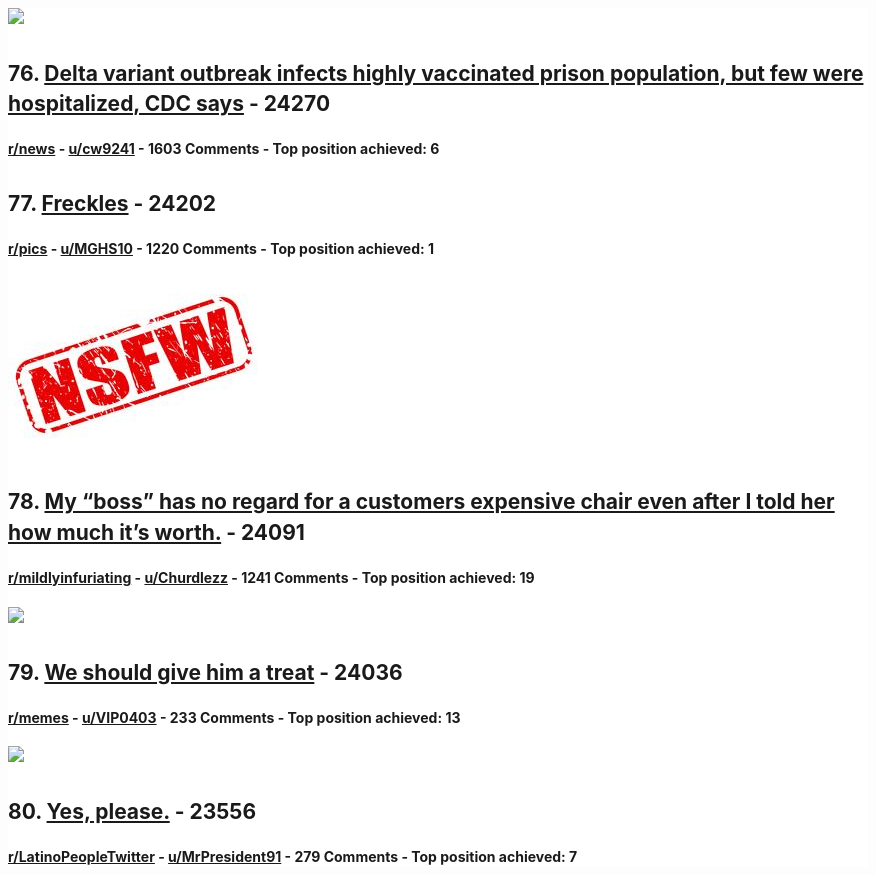 <a href="https://i.redd.it/xthiy5h2d1p71.jpg"><img src="https://b.thumbs.redditmedia.com/7y8t45yLWSdWM-zBeN_vYBRYZiKDuGyuMJpbTXgMYXE.jpg"></img></a>

## 76. [Delta variant outbreak infects highly vaccinated prison population, but few were hospitalized, CDC says](http://reddit.com/r/news/comments/pt5f0y/delta_variant_outbreak_infects_highly_vaccinated/) - 24270
#### [r/news](http://reddit.com/r/news) - [u/cw9241](http://reddit.com/u/cw9241) - 1603 Comments - Top position achieved: 6

## 77. [Freckles](http://reddit.com/r/pics/comments/pt47s9/freckles/) - 24202
#### [r/pics](http://reddit.com/r/pics) - [u/MGHS10](http://reddit.com/u/MGHS10) - 1220 Comments - Top position achieved: 1

<a href="https://i.redd.it/9luh3mth21p71.jpg"><img src="https://github.com/mgerb/top-of-reddit/raw/master/nsfw.jpg"></img></a>

## 78. [My “boss” has no regard for a customers expensive chair even after I told her how much it’s worth.](http://reddit.com/r/mildlyinfuriating/comments/pt82tg/my_boss_has_no_regard_for_a_customers_expensive/) - 24091
#### [r/mildlyinfuriating](http://reddit.com/r/mildlyinfuriating) - [u/Churdlezz](http://reddit.com/u/Churdlezz) - 1241 Comments - Top position achieved: 19

<a href="https://i.redd.it/4qsa24wz82p71.jpg"><img src="https://b.thumbs.redditmedia.com/IKfC46pYtOXEBRdlBqPtM1g9uke_N2wjBcDuq_PXRuE.jpg"></img></a>

## 79. [We should give him a treat](http://reddit.com/r/memes/comments/pt9n5n/we_should_give_him_a_treat/) - 24036
#### [r/memes](http://reddit.com/r/memes) - [u/VIP0403](http://reddit.com/u/VIP0403) - 233 Comments - Top position achieved: 13

<a href="https://v.redd.it/hmnoh2vqm2p71"><img src="https://b.thumbs.redditmedia.com/-s_jmdOhFotfllZ6CrLeDKEeQ9sSuRfgkyJ9eVssJWg.jpg"></img></a>

## 80. [Yes, please.](http://reddit.com/r/LatinoPeopleTwitter/comments/psws1u/yes_please/) - 23556
#### [r/LatinoPeopleTwitter](http://reddit.com/r/LatinoPeopleTwitter) - [u/MrPresident91](http://reddit.com/u/MrPresident91) - 279 Comments - Top position achieved: 7
